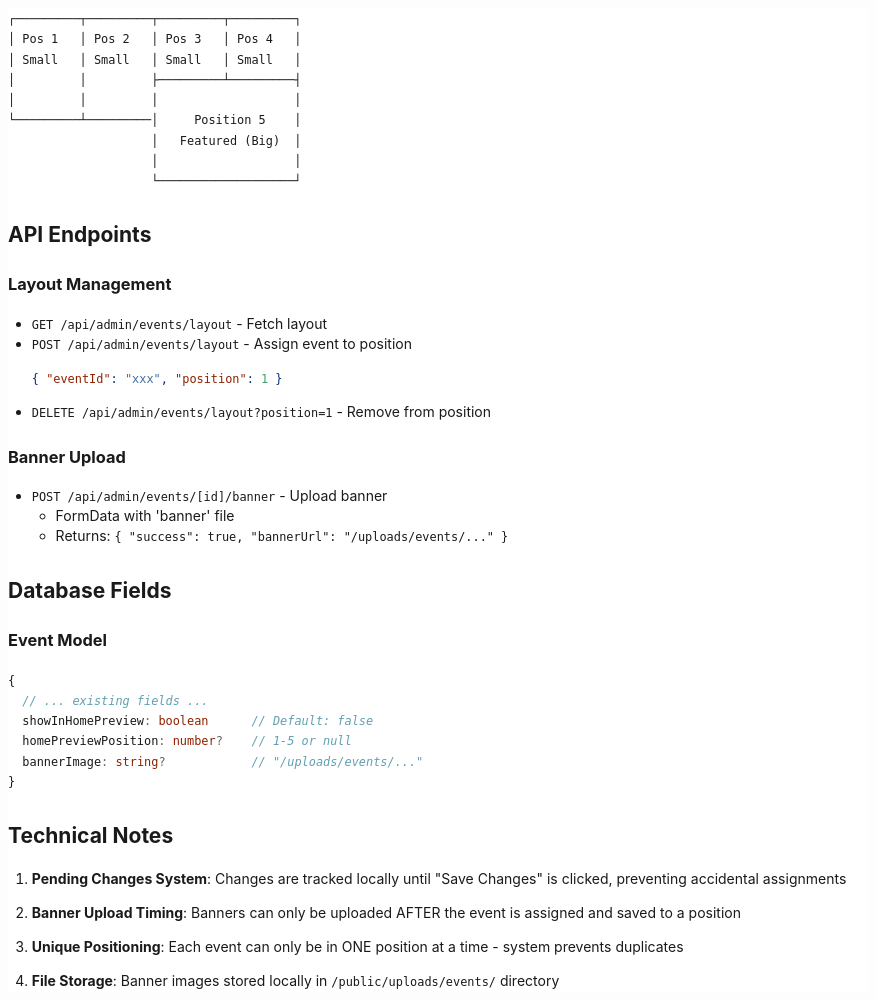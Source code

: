 ```
┌─────────┬─────────┬─────────┬─────────┐
│ Pos 1   │ Pos 2   │ Pos 3   │ Pos 4   │
│ Small   │ Small   │ Small   │ Small   │
│         │         ├─────────┴─────────┤
│         │         │                   │
└─────────┴─────────│     Position 5    │
                    │   Featured (Big)  │
                    │                   │
                    └───────────────────┘
```

## API Endpoints

### Layout Management
- `GET /api/admin/events/layout` - Fetch layout
- `POST /api/admin/events/layout` - Assign event to position
  ```json
  { "eventId": "xxx", "position": 1 }
  ```
- `DELETE /api/admin/events/layout?position=1` - Remove from position

### Banner Upload
- `POST /api/admin/events/[id]/banner` - Upload banner
  - FormData with 'banner' file
  - Returns: `{ "success": true, "bannerUrl": "/uploads/events/..." }`

## Database Fields

### Event Model
```typescript
{
  // ... existing fields ...
  showInHomePreview: boolean      // Default: false
  homePreviewPosition: number?    // 1-5 or null
  bannerImage: string?            // "/uploads/events/..."
}
```

## Technical Notes

1. **Pending Changes System**: Changes are tracked locally until "Save Changes" is clicked, preventing accidental assignments

2. **Banner Upload Timing**: Banners can only be uploaded AFTER the event is assigned and saved to a position

3. **Unique Positioning**: Each event can only be in ONE position at a time - system prevents duplicates

4. **File Storage**: Banner images stored locally in `/public/uploads/events/` directory
